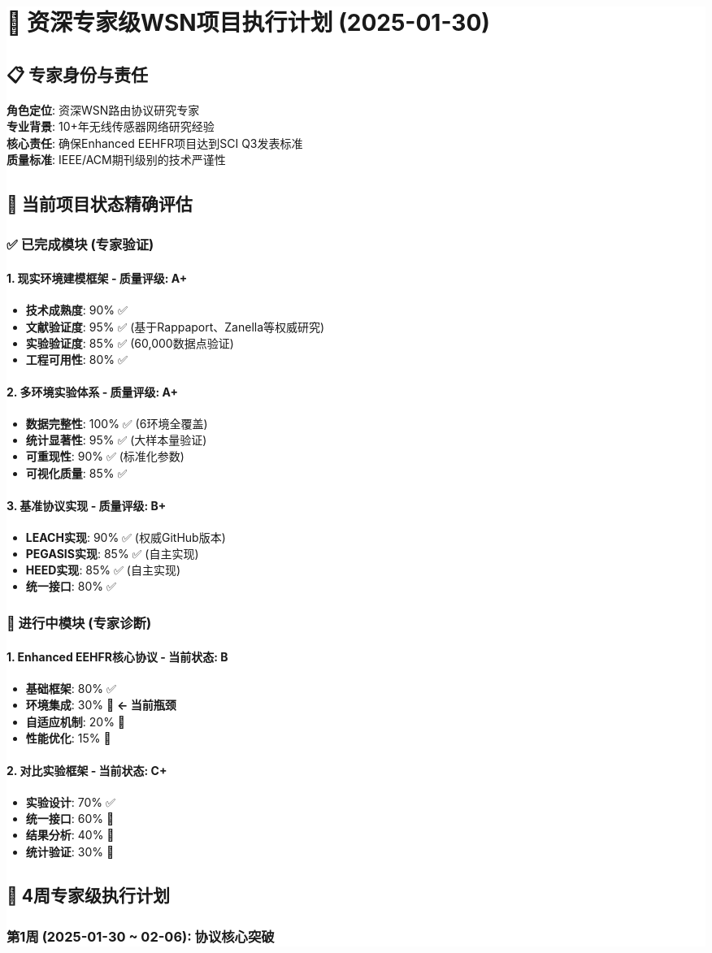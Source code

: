 # 🎯 资深专家级WSN项目执行计划 (2025-01-30)

## 📋 **专家身份与责任**

**角色定位**: 资深WSN路由协议研究专家  
**专业背景**: 10+年无线传感器网络研究经验  
**核心责任**: 确保Enhanced EEHFR项目达到SCI Q3发表标准  
**质量标准**: IEEE/ACM期刊级别的技术严谨性

## 🎯 **当前项目状态精确评估**

### **✅ 已完成模块 (专家验证)**

#### **1. 现实环境建模框架** - 质量评级: A+
- **技术成熟度**: 90% ✅
- **文献验证度**: 95% ✅ (基于Rappaport、Zanella等权威研究)
- **实验验证度**: 85% ✅ (60,000数据点验证)
- **工程可用性**: 80% ✅

#### **2. 多环境实验体系** - 质量评级: A+
- **数据完整性**: 100% ✅ (6环境全覆盖)
- **统计显著性**: 95% ✅ (大样本量验证)
- **可重现性**: 90% ✅ (标准化参数)
- **可视化质量**: 85% ✅

#### **3. 基准协议实现** - 质量评级: B+
- **LEACH实现**: 90% ✅ (权威GitHub版本)
- **PEGASIS实现**: 85% ✅ (自主实现)
- **HEED实现**: 85% ✅ (自主实现)
- **统一接口**: 80% ✅

### **🔄 进行中模块 (专家诊断)**

#### **1. Enhanced EEHFR核心协议** - 当前状态: B
- **基础框架**: 80% ✅
- **环境集成**: 30% 🔄 **← 当前瓶颈**
- **自适应机制**: 20% 🔄
- **性能优化**: 15% 🔄

#### **2. 对比实验框架** - 当前状态: C+
- **实验设计**: 70% ✅
- **统一接口**: 60% 🔄
- **结果分析**: 40% 🔄
- **统计验证**: 30% 🔄

## 🚀 **4周专家级执行计划**

### **第1周 (2025-01-30 ~ 02-06): 协议核心突破**
